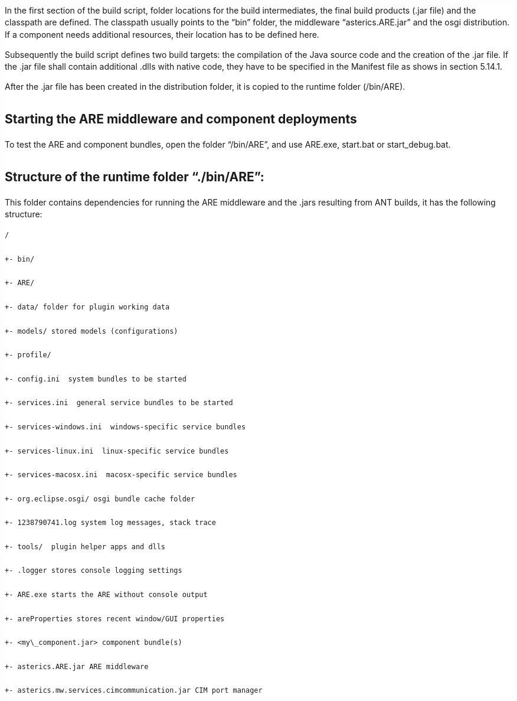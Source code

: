   

In the first section of the build script, folder locations for the build intermediates, the final build products (.jar file) and the classpath are defined. The classpath usually points to the “bin” folder, the middleware “asterics.ARE.jar” and the osgi distribution. If a component needs additional resources, their location has to be defined here.

Subsequently the build script defines two build targets: the compilation of the Java source code and the creation of the .jar file. If the .jar file shall contain additional .dlls with native code, they have to be specified in the Manifest file as shows in section 5.14.1.

After the .jar file has been created in the distribution folder, it is copied to the runtime folder (/bin/ARE).

## Starting the ARE middleware and component deployments
    

To test the ARE and component bundles, open the folder “/bin/ARE”, and use ARE.exe, start.bat or start\_debug.bat.

## Structure of the runtime folder “./bin/ARE”:
    

This folder contains dependencies for running the ARE middleware and the .jars resulting from ANT builds, it has the following structure:

```
/

+- bin/

+- ARE/

+- data/ folder for plugin working data

+- models/ stored models (configurations)

+- profile/

+- config.ini  system bundles to be started

+- services.ini  general service bundles to be started

+- services-windows.ini  windows-specific service bundles

+- services-linux.ini  linux-specific service bundles

+- services-macosx.ini  macosx-specific service bundles

+- org.eclipse.osgi/ osgi bundle cache folder

+- 1238790741.log system log messages, stack trace

+- tools/  plugin helper apps and dlls

+- .logger stores console logging settings

+- ARE.exe starts the ARE without console output

+- areProperties stores recent window/GUI properties

+- <my\_component.jar> component bundle(s)

+- asterics.ARE.jar ARE middleware

+- asterics.mw.services.cimcommunication.jar CIM port manager
```